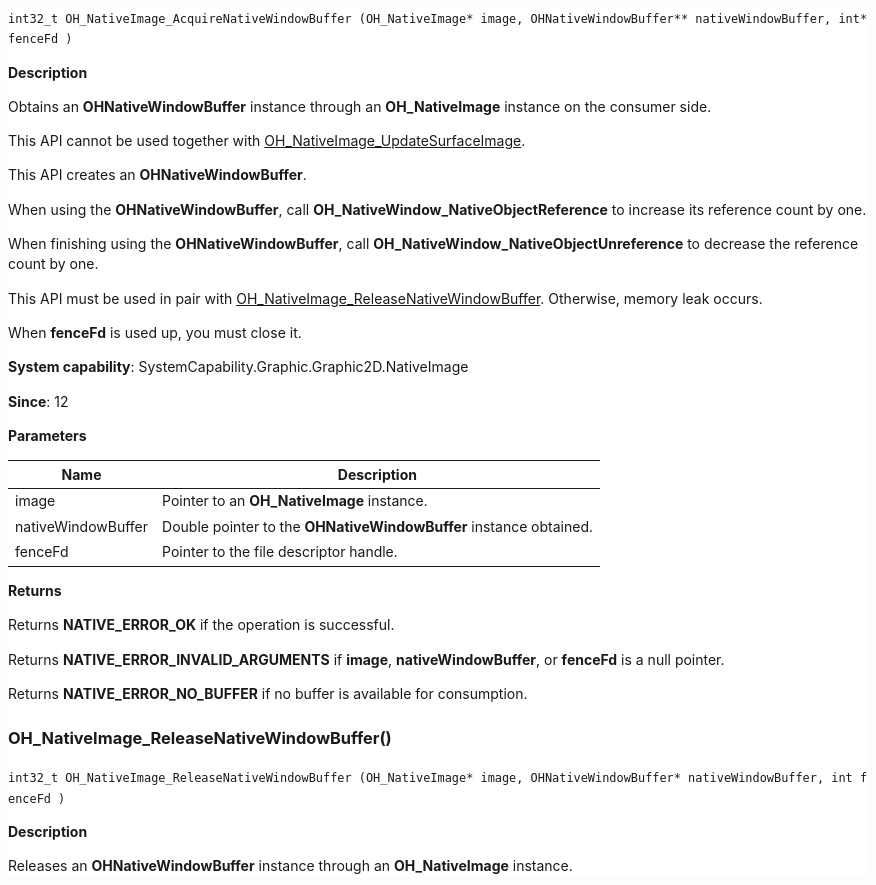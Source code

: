 ```
int32_t OH_NativeImage_AcquireNativeWindowBuffer (OH_NativeImage* image, OHNativeWindowBuffer** nativeWindowBuffer, int* fenceFd )
```

**Description**

Obtains an **OHNativeWindowBuffer** instance through an **OH_NativeImage** instance on the consumer side.

This API cannot be used together with [OH_NativeImage_UpdateSurfaceImage](#oh_nativeimage_updatesurfaceimage).

This API creates an **OHNativeWindowBuffer**.

When using the **OHNativeWindowBuffer**, call **OH_NativeWindow_NativeObjectReference** to increase its reference count by one.

When finishing using the **OHNativeWindowBuffer**, call **OH_NativeWindow_NativeObjectUnreference** to decrease the reference count by one.

This API must be used in pair with [OH_NativeImage_ReleaseNativeWindowBuffer](#oh_nativeimage_releasenativewindowbuffer). Otherwise, memory leak occurs.

When **fenceFd** is used up, you must close it.

**System capability**: SystemCapability.Graphic.Graphic2D.NativeImage

**Since**: 12

**Parameters**

| Name | Description | 
| -------- | -------- |
| image | Pointer to an **OH_NativeImage** instance. | 
| nativeWindowBuffer | Double pointer to the **OHNativeWindowBuffer** instance obtained. | 
| fenceFd | Pointer to the file descriptor handle. | 

**Returns**

Returns **NATIVE_ERROR_OK** if the operation is successful.

Returns **NATIVE_ERROR_INVALID_ARGUMENTS** if **image**, **nativeWindowBuffer**, or **fenceFd** is a null pointer.

Returns **NATIVE_ERROR_NO_BUFFER** if no buffer is available for consumption.


### OH_NativeImage_ReleaseNativeWindowBuffer()

```
int32_t OH_NativeImage_ReleaseNativeWindowBuffer (OH_NativeImage* image, OHNativeWindowBuffer* nativeWindowBuffer, int fenceFd )
```

**Description**

Releases an **OHNativeWindowBuffer** instance through an **OH_NativeImage** instance.
